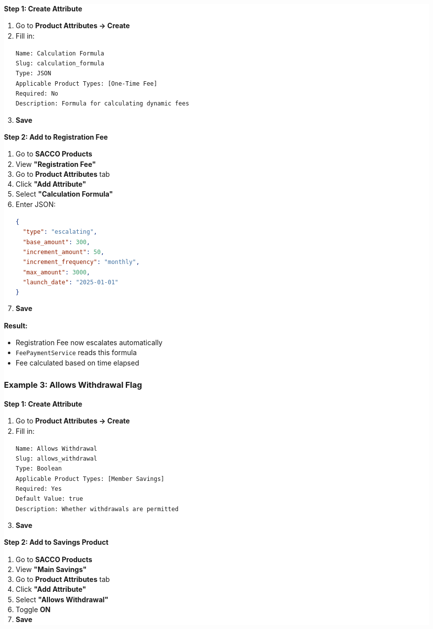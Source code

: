 **Step 1: Create Attribute**
1. Go to **Product Attributes → Create**
2. Fill in:
   ```
   Name: Calculation Formula
   Slug: calculation_formula
   Type: JSON
   Applicable Product Types: [One-Time Fee]
   Required: No
   Description: Formula for calculating dynamic fees
   ```
3. **Save**

**Step 2: Add to Registration Fee**
1. Go to **SACCO Products**
2. View **"Registration Fee"**
3. Go to **Product Attributes** tab
4. Click **"Add Attribute"**
5. Select **"Calculation Formula"**
6. Enter JSON:
   ```json
   {
     "type": "escalating",
     "base_amount": 300,
     "increment_amount": 50,
     "increment_frequency": "monthly",
     "max_amount": 3000,
     "launch_date": "2025-01-01"
   }
   ```
7. **Save**

**Result:**
- Registration Fee now escalates automatically
- `FeePaymentService` reads this formula
- Fee calculated based on time elapsed

### Example 3: Allows Withdrawal Flag

**Step 1: Create Attribute**
1. Go to **Product Attributes → Create**
2. Fill in:
   ```
   Name: Allows Withdrawal
   Slug: allows_withdrawal
   Type: Boolean
   Applicable Product Types: [Member Savings]
   Required: Yes
   Default Value: true
   Description: Whether withdrawals are permitted
   ```
3. **Save**

**Step 2: Add to Savings Product**
1. Go to **SACCO Products**
2. View **"Main Savings"**
3. Go to **Product Attributes** tab
4. Click **"Add Attribute"**
5. Select **"Allows Withdrawal"**
6. Toggle **ON**
7. **Save**
